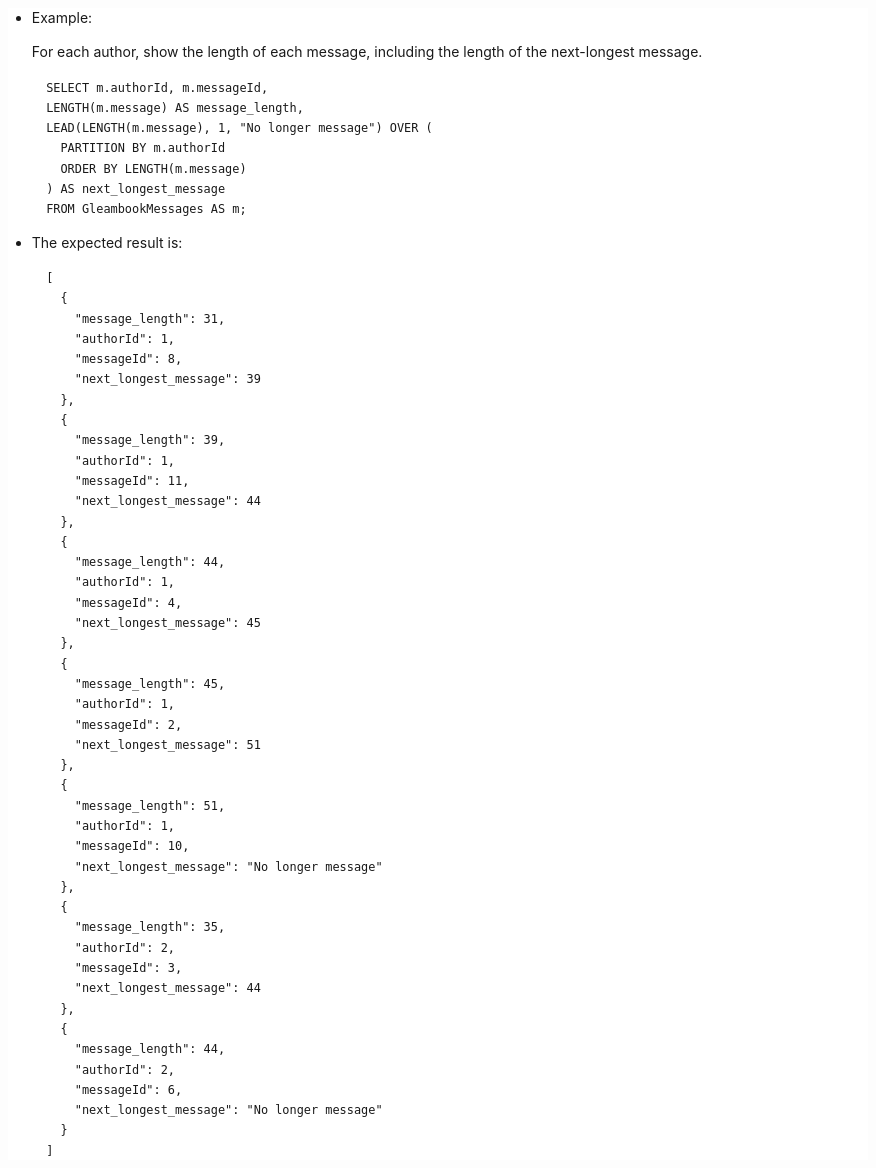 * Example:

    For each author, show the length of each message, including the
    length of the next-longest message.

        SELECT m.authorId, m.messageId,
        LENGTH(m.message) AS message_length,
        LEAD(LENGTH(m.message), 1, "No longer message") OVER (
          PARTITION BY m.authorId
          ORDER BY LENGTH(m.message)
        ) AS next_longest_message
        FROM GleambookMessages AS m;

* The expected result is:

        [
          {
            "message_length": 31,
            "authorId": 1,
            "messageId": 8,
            "next_longest_message": 39
          },
          {
            "message_length": 39,
            "authorId": 1,
            "messageId": 11,
            "next_longest_message": 44
          },
          {
            "message_length": 44,
            "authorId": 1,
            "messageId": 4,
            "next_longest_message": 45
          },
          {
            "message_length": 45,
            "authorId": 1,
            "messageId": 2,
            "next_longest_message": 51
          },
          {
            "message_length": 51,
            "authorId": 1,
            "messageId": 10,
            "next_longest_message": "No longer message"
          },
          {
            "message_length": 35,
            "authorId": 2,
            "messageId": 3,
            "next_longest_message": 44
          },
          {
            "message_length": 44,
            "authorId": 2,
            "messageId": 6,
            "next_longest_message": "No longer message"
          }
        ]
